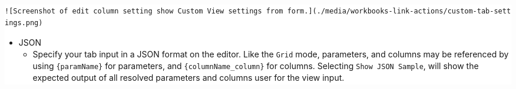     ![Screenshot of edit column setting show Custom View settings from form.](./media/workbooks-link-actions/custom-tab-settings.png)
- JSON
    - Specify your tab input in a JSON format on the editor. Like the `Grid` mode, parameters, and columns may be referenced by using `{paramName}` for parameters, and `{columnName_column}` for columns. Selecting `Show JSON Sample`, will show the expected output of all resolved parameters and columns user for the view input.
